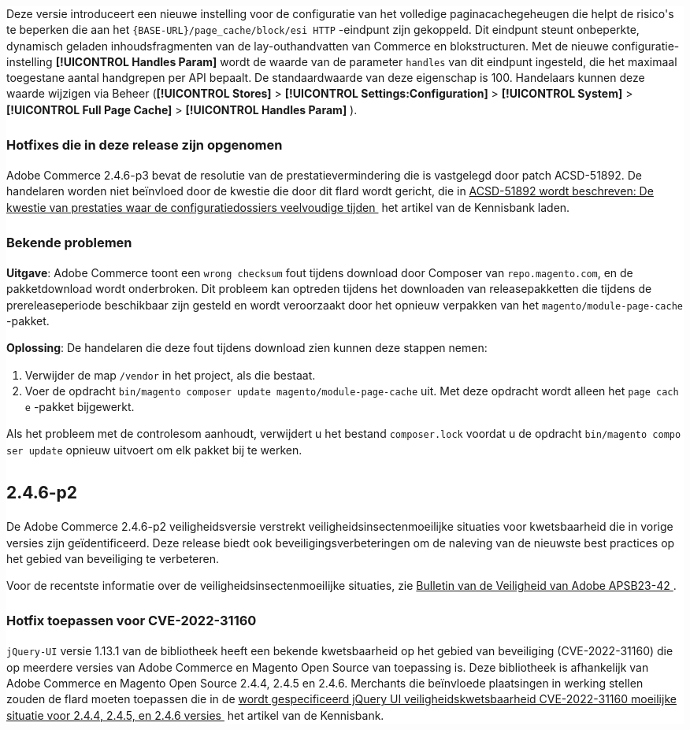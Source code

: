 Deze versie introduceert een nieuwe instelling voor de configuratie van het volledige paginacachegeheugen die helpt de risico&#39;s te beperken die aan het `{BASE-URL}/page_cache/block/esi HTTP` -eindpunt zijn gekoppeld. Dit eindpunt steunt onbeperkte, dynamisch geladen inhoudsfragmenten van de lay-outhandvatten van Commerce en blokstructuren. Met de nieuwe configuratie-instelling **[!UICONTROL Handles Param]** wordt de waarde van de parameter `handles` van dit eindpunt ingesteld, die het maximaal toegestane aantal handgrepen per API bepaalt. De standaardwaarde van deze eigenschap is 100. Handelaars kunnen deze waarde wijzigen via Beheer (**[!UICONTROL Stores]** > **[!UICONTROL Settings:Configuration]** > **[!UICONTROL System]** > **[!UICONTROL Full Page Cache]** > **[!UICONTROL Handles Param]** ). 

### Hotfixes die in deze release zijn opgenomen

Adobe Commerce 2.4.6-p3 bevat de resolutie van de prestatievermindering die is vastgelegd door patch ACSD-51892. De handelaren worden niet beïnvloed door de kwestie die door dit flard wordt gericht, die in [&#x200B; ACSD-51892 wordt beschreven: De kwestie van prestaties waar de configuratiedossiers veelvoudige tijden &#x200B;](https://experienceleague.adobe.com/docs/commerce-knowledge-base/kb/support-tools/patches/v1-1-33/acsd-51892-performance-issue-where-config-files-load-multiple-times.html?lang=nl-NL) het artikel van de Kennisbank laden.

### Bekende problemen

**Uitgave**: Adobe Commerce toont een `wrong checksum` fout tijdens download door Composer van `repo.magento.com`, en de pakketdownload wordt onderbroken. Dit probleem kan optreden tijdens het downloaden van releasepakketten die tijdens de prereleaseperiode beschikbaar zijn gesteld en wordt veroorzaakt door het opnieuw verpakken van het `magento/module-page-cache` -pakket.

**Oplossing**: De handelaren die deze fout tijdens download zien kunnen deze stappen nemen:

1) Verwijder de map `/vendor` in het project, als die bestaat.
2) Voer de opdracht `bin/magento composer update magento/module-page-cache` uit. Met deze opdracht wordt alleen het `page cache` -pakket bijgewerkt.

Als het probleem met de controlesom aanhoudt, verwijdert u het bestand `composer.lock` voordat u de opdracht `bin/magento composer update` opnieuw uitvoert om elk pakket bij te werken.

## 2.4.6-p2

De Adobe Commerce 2.4.6-p2 veiligheidsversie verstrekt veiligheidsinsectenmoeilijke situaties voor kwetsbaarheid die in vorige versies zijn geïdentificeerd. Deze release biedt ook beveiligingsverbeteringen om de naleving van de nieuwste best practices op het gebied van beveiliging te verbeteren.

Voor de recentste informatie over de veiligheidsinsectenmoeilijke situaties, zie [&#x200B; Bulletin van de Veiligheid van Adobe APSB23-42 &#x200B;](https://helpx.adobe.com/nl/security/products/magento/apsb23-42.html).

### Hotfix toepassen voor CVE-2022-31160

`jQuery-UI` versie 1.13.1 van de bibliotheek heeft een bekende kwetsbaarheid op het gebied van beveiliging (CVE-2022-31160) die op meerdere versies van Adobe Commerce en Magento Open Source van toepassing is. Deze bibliotheek is afhankelijk van Adobe Commerce en Magento Open Source 2.4.4, 2.4.5 en 2.4.6. Merchants die beïnvloede plaatsingen in werking stellen zouden de flard moeten toepassen die in de [&#x200B; wordt gespecificeerd jQuery UI veiligheidskwetsbaarheid CVE-2022-31160 moeilijke situatie voor 2.4.4, 2.4.5, en 2.4.6 versies &#x200B;](https://experienceleague.adobe.com/docs/commerce-knowledge-base/kb/troubleshooting/known-issues-patches-attached/jquery-cve-2022-31160-fix-2.4.4-2.4.5-2.4.6.html?lang=nl-NL) het artikel van de Kennisbank.
